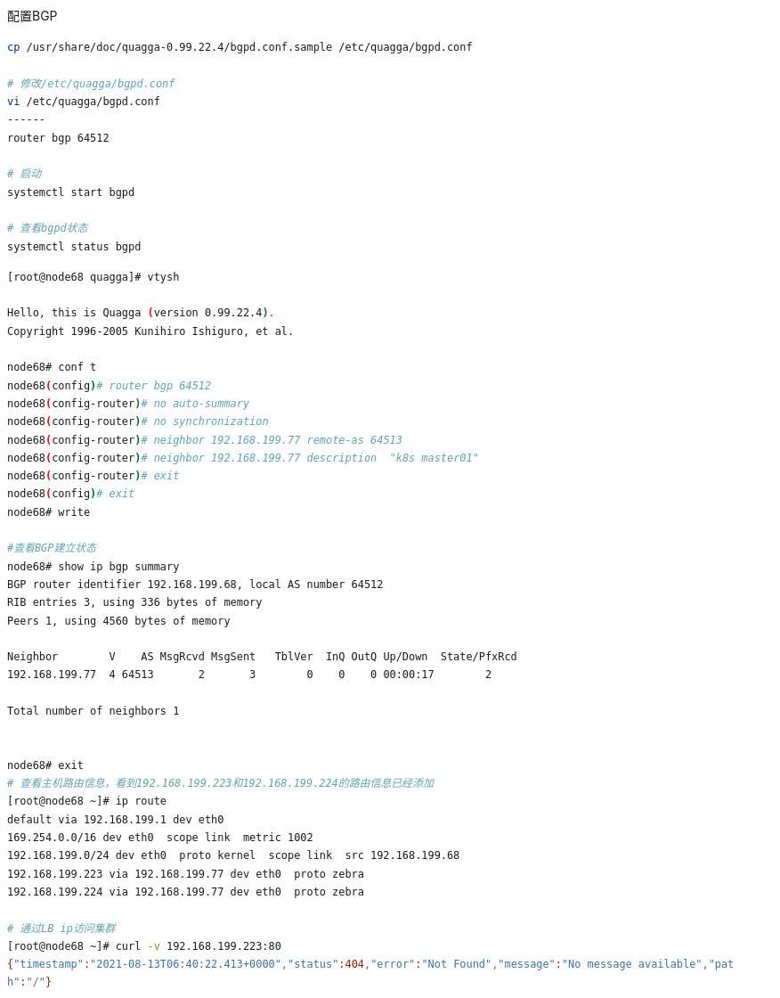 配置BGP

```bash
cp /usr/share/doc/quagga-0.99.22.4/bgpd.conf.sample /etc/quagga/bgpd.conf

# 修改/etc/quagga/bgpd.conf
vi /etc/quagga/bgpd.conf
------
router bgp 64512

# 启动
systemctl start bgpd

# 查看bgpd状态
systemctl status bgpd
```

```bash
[root@node68 quagga]# vtysh

Hello, this is Quagga (version 0.99.22.4).
Copyright 1996-2005 Kunihiro Ishiguro, et al.

node68# conf t 
node68(config)# router bgp 64512
node68(config-router)# no auto-summary  
node68(config-router)# no synchronization  
node68(config-router)# neighbor 192.168.199.77 remote-as 64513
node68(config-router)# neighbor 192.168.199.77 description  "k8s master01"
node68(config-router)# exit
node68(config)# exit
node68# write

#查看BGP建立状态
node68# show ip bgp summary
BGP router identifier 192.168.199.68, local AS number 64512
RIB entries 3, using 336 bytes of memory
Peers 1, using 4560 bytes of memory

Neighbor        V    AS MsgRcvd MsgSent   TblVer  InQ OutQ Up/Down  State/PfxRcd
192.168.199.77  4 64513       2       3        0    0    0 00:00:17        2

Total number of neighbors 1


node68# exit
# 查看主机路由信息，看到192.168.199.223和192.168.199.224的路由信息已经添加
[root@node68 ~]# ip route
default via 192.168.199.1 dev eth0
169.254.0.0/16 dev eth0  scope link  metric 1002
192.168.199.0/24 dev eth0  proto kernel  scope link  src 192.168.199.68
192.168.199.223 via 192.168.199.77 dev eth0  proto zebra
192.168.199.224 via 192.168.199.77 dev eth0  proto zebra

# 通过LB ip访问集群
[root@node68 ~]# curl -v 192.168.199.223:80
{"timestamp":"2021-08-13T06:40:22.413+0000","status":404,"error":"Not Found","message":"No message available","path":"/"}

```
